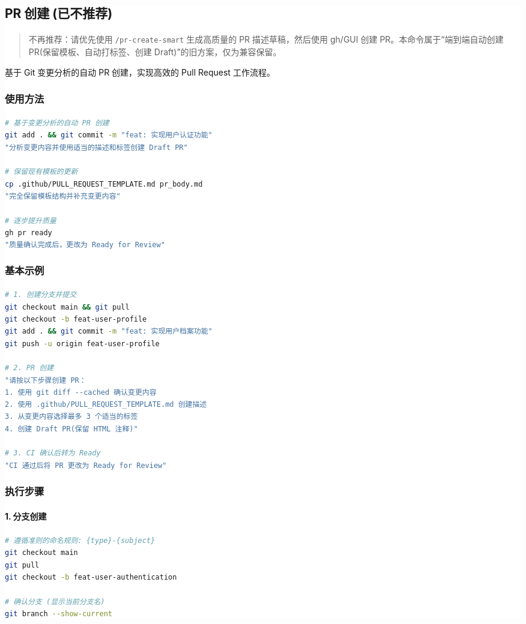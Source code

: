 ## PR 创建 (已不推荐)

> 不再推荐：请优先使用 `/pr-create-smart` 生成高质量的 PR 描述草稿，然后使用 gh/GUI 创建 PR。本命令属于“端到端自动创建 PR(保留模板、自动打标签、创建 Draft)”的旧方案，仅为兼容保留。

基于 Git 变更分析的自动 PR 创建，实现高效的 Pull Request 工作流程。

### 使用方法

```bash
# 基于变更分析的自动 PR 创建
git add . && git commit -m "feat: 实现用户认证功能"
"分析变更内容并使用适当的描述和标签创建 Draft PR"

# 保留现有模板的更新
cp .github/PULL_REQUEST_TEMPLATE.md pr_body.md
"完全保留模板结构并补充变更内容"

# 逐步提升质量
gh pr ready
"质量确认完成后，更改为 Ready for Review"
```

### 基本示例

```bash
# 1. 创建分支并提交
git checkout main && git pull
git checkout -b feat-user-profile
git add . && git commit -m "feat: 实现用户档案功能"
git push -u origin feat-user-profile

# 2. PR 创建
"请按以下步骤创建 PR：
1. 使用 git diff --cached 确认变更内容
2. 使用 .github/PULL_REQUEST_TEMPLATE.md 创建描述
3. 从变更内容选择最多 3 个适当的标签
4. 创建 Draft PR(保留 HTML 注释)"

# 3. CI 确认后转为 Ready
"CI 通过后将 PR 更改为 Ready for Review"
```

### 执行步骤

#### 1. 分支创建

```bash
# 遵循准则的命名规则: {type}-{subject}
git checkout main
git pull
git checkout -b feat-user-authentication

# 确认分支 (显示当前分支名)
git branch --show-current
```
